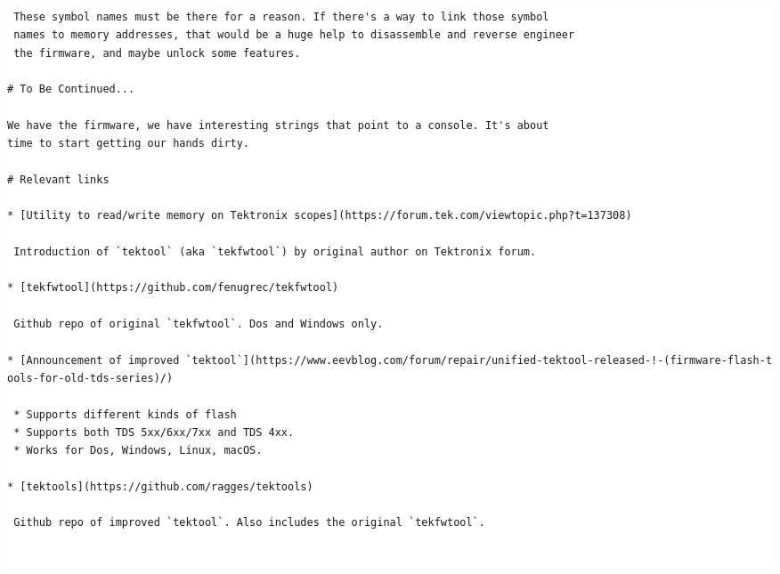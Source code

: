    ```
    These symbol names must be there for a reason. If there's a way to link those symbol 
    names to memory addresses, that would be a huge help to disassemble and reverse engineer 
    the firmware, and maybe unlock some features.

# To Be Continued...

We have the firmware, we have interesting strings that point to a console. It's about
time to start getting our hands dirty.

# Relevant links

* [Utility to read/write memory on Tektronix scopes](https://forum.tek.com/viewtopic.php?t=137308)

    Introduction of `tektool` (aka `tekfwtool`) by original author on Tektronix forum.

* [tekfwtool](https://github.com/fenugrec/tekfwtool)

    Github repo of original `tekfwtool`. Dos and Windows only.

* [Announcement of improved `tektool`](https://www.eevblog.com/forum/repair/unified-tektool-released-!-(firmware-flash-tools-for-old-tds-series)/)

    * Supports different kinds of flash
    * Supports both TDS 5xx/6xx/7xx and TDS 4xx.
    * Works for Dos, Windows, Linux, macOS.

* [tektools](https://github.com/ragges/tektools)

    Github repo of improved `tektool`. Also includes the original `tekfwtool`.


